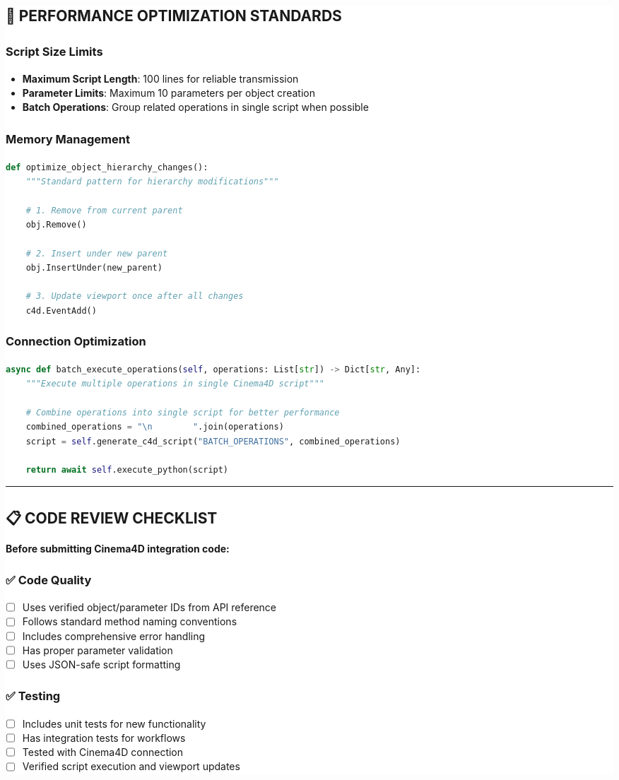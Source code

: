 
## 🚀 PERFORMANCE OPTIMIZATION STANDARDS

### **Script Size Limits**
- **Maximum Script Length**: 100 lines for reliable transmission
- **Parameter Limits**: Maximum 10 parameters per object creation
- **Batch Operations**: Group related operations in single script when possible

### **Memory Management**
```python
def optimize_object_hierarchy_changes():
    """Standard pattern for hierarchy modifications"""
    
    # 1. Remove from current parent
    obj.Remove()
    
    # 2. Insert under new parent
    obj.InsertUnder(new_parent)
    
    # 3. Update viewport once after all changes
    c4d.EventAdd()
```

### **Connection Optimization**
```python
async def batch_execute_operations(self, operations: List[str]) -> Dict[str, Any]:
    """Execute multiple operations in single Cinema4D script"""
    
    # Combine operations into single script for better performance
    combined_operations = "\n        ".join(operations)
    script = self.generate_c4d_script("BATCH_OPERATIONS", combined_operations)
    
    return await self.execute_python(script)
```

---

## 📋 CODE REVIEW CHECKLIST

**Before submitting Cinema4D integration code:**

### **✅ Code Quality**
- [ ] Uses verified object/parameter IDs from API reference
- [ ] Follows standard method naming conventions
- [ ] Includes comprehensive error handling
- [ ] Has proper parameter validation
- [ ] Uses JSON-safe script formatting

### **✅ Testing**
- [ ] Includes unit tests for new functionality
- [ ] Has integration tests for workflows
- [ ] Tested with Cinema4D connection
- [ ] Verified script execution and viewport updates
